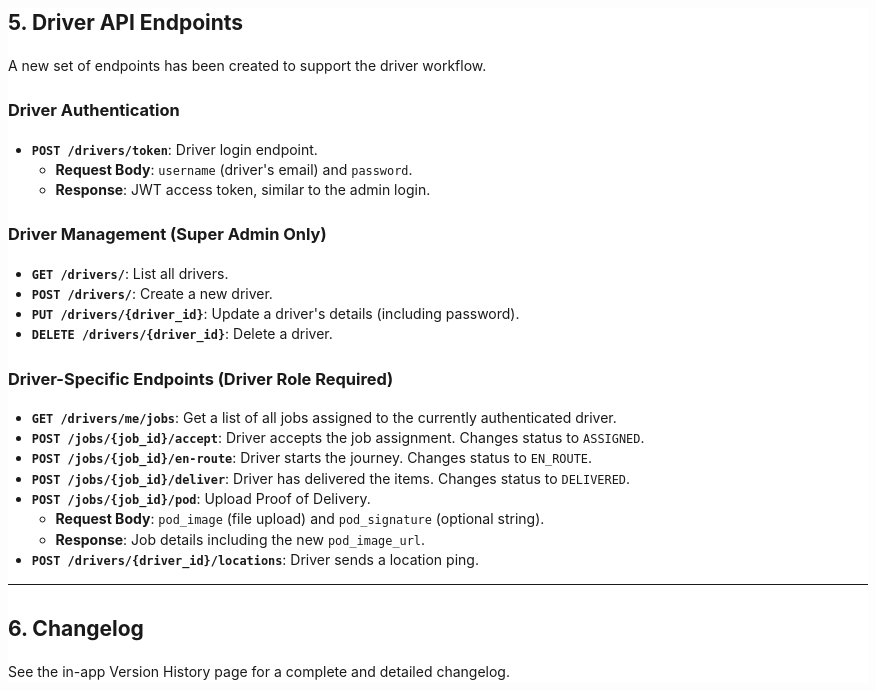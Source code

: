 
## 5. Driver API Endpoints

A new set of endpoints has been created to support the driver workflow.

### Driver Authentication

-   **`POST /drivers/token`**: Driver login endpoint.
    -   **Request Body**: `username` (driver's email) and `password`.
    -   **Response**: JWT access token, similar to the admin login.

### Driver Management (Super Admin Only)

-   **`GET /drivers/`**: List all drivers.
-   **`POST /drivers/`**: Create a new driver.
-   **`PUT /drivers/{driver_id}`**: Update a driver's details (including password).
-   **`DELETE /drivers/{driver_id}`**: Delete a driver.

### Driver-Specific Endpoints (Driver Role Required)

-   **`GET /drivers/me/jobs`**: Get a list of all jobs assigned to the currently authenticated driver.
-   **`POST /jobs/{job_id}/accept`**: Driver accepts the job assignment. Changes status to `ASSIGNED`.
-   **`POST /jobs/{job_id}/en-route`**: Driver starts the journey. Changes status to `EN_ROUTE`.
-   **`POST /jobs/{job_id}/deliver`**: Driver has delivered the items. Changes status to `DELIVERED`.
-   **`POST /jobs/{job_id}/pod`**: Upload Proof of Delivery.
    -   **Request Body**: `pod_image` (file upload) and `pod_signature` (optional string).
    -   **Response**: Job details including the new `pod_image_url`.
-   **`POST /drivers/{driver_id}/locations`**: Driver sends a location ping.

---

## 6. Changelog

See the in-app Version History page for a complete and detailed changelog.
